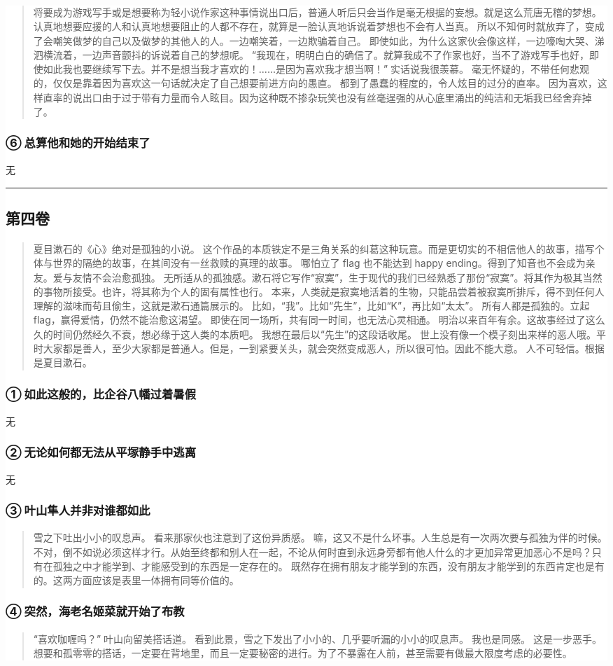 > 将要成为游戏写手或是想要称为轻小说作家这种事情说出口后，普通人听后只会当作是毫无根据的妄想。就是这么荒唐无稽的梦想。
> 认真地想要应援的人和认真地想要阻止的人都不存在，就算是一脸认真地诉说着梦想也不会有人当真。
> 所以不知何时就放弃了，变成了会嘲笑做梦的自己以及做梦的其他人的人。一边嘲笑着，一边欺骗着自己。
> 即使如此，为什么这家伙会像这样，一边嚎啕大哭、涕泗横流着，一边声音颤抖的诉说着自己的梦想呢。
> “我现在，明明白白的确信了。就算我成不了作家也好，当不了游戏写手也好，即使如此我也要继续写下去。并不是想当我才喜欢的！......是因为喜欢我才想当啊！”
> 实话说我很羡慕。
> 毫无怀疑的，不带任何悲观的，仅仅是靠着因为喜欢这一句话就决定了自己想要前进方向的愚直。
> 都到了愚蠢的程度的，令人炫目的过分的直率。
> 因为喜欢，这样直率的说出口由于过于带有力量而令人眩目。因为这种既不掺杂玩笑也没有丝毫逞强的从心底里涌出的纯洁和无垢我已经舍弃掉了。

### ⑥ 总算他和她的开始结束了

无

---

## 第四卷

> 夏目漱石的《心》绝对是孤独的小说。
> 这个作品的本质铁定不是三角关系的纠葛这种玩意。而是更切实的不相信他人的故事，描写个体与世界的隔绝的故事，在其间没有一丝救赎的真理的故事。
> 哪怕立了 flag 也不能达到 happy ending。得到了知音也不会成为亲友。爱与友情不会治愈孤独。
> 无所适从的孤独感。漱石将它写作“寂寞”，生于现代的我们已经熟悉了那份“寂寞”。将其作为极其当然的事物所接受。也许，将其称为个人的固有属性也行。
> 本来，人类就是寂寞地活着的生物，只能品尝着被寂寞所排斥，得不到任何人理解的滋味而苟且偷生，这就是漱石通篇展示的。
> 比如，“我”。比如“先生”，比如“K”，再比如“太太”。
> 所有人都是孤独的。立起 flag，赢得爱情，仍然不能治愈这渴望。
> 即使在同一场所，共有同一时间，也无法心灵相通。
> 明治以来百年有余。这故事经过了这么久的时间仍然经久不衰，想必缘于这人类的本质吧。
> 我想在最后以“先生”的这段话收尾。
> 世上没有像一个模子刻出来样的恶人哦。平时大家都是善人，至少大家都是普通人。但是，一到紧要关头，就会突然变成恶人，所以很可怕。因此不能大意。
> 人不可轻信。根据是夏目漱石。

### ① 如此这般的，比企谷八幡过着暑假

无

### ② 无论如何都无法从平塚静手中逃离

无

### ③ 叶山隼人并非对谁都如此

> 雪之下吐出小小的叹息声。
> 看来那家伙也注意到了这份异质感。
> 嘛，这又不是什么坏事。人生总是有一次两次要与孤独为伴的时候。不对，倒不如说必须这样才行。从始至终都和别人在一起，不论从何时直到永远身旁都有他人什么的才更加异常更加恶心不是吗？只有在孤独之中才能学到、才能感受到的东西是一定存在的。
> 既然存在拥有朋友才能学到的东西，没有朋友才能学到的东西肯定也是有的。这两方面应该是表里一体拥有同等价值的。

### ④ 突然，海老名姬菜就开始了布教

> “喜欢咖喱吗？”
> 叶山向留美搭话道。
> 看到此景，雪之下发出了小小的、几乎要听漏的小小的叹息声。
> 我也是同感。
> 这是一步恶手。
> 想要和孤零零的搭话，一定要在背地里，而且一定要秘密的进行。为了不暴露在人前，甚至需要有做最大限度考虑的必要性。
